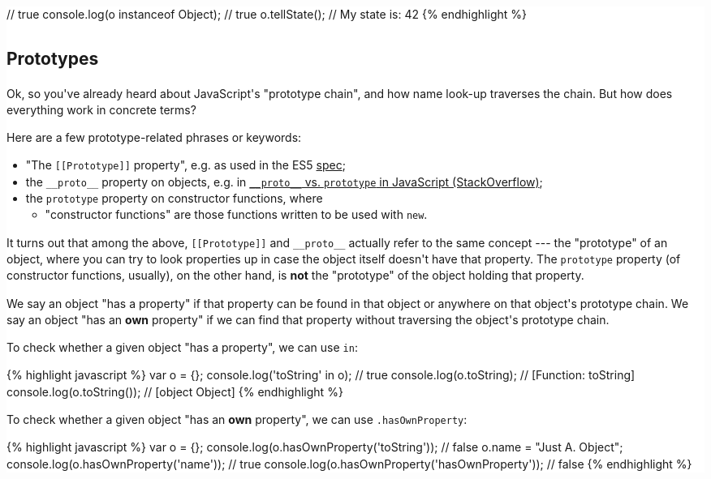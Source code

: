 // true
console.log(o instanceof Object);
// true
o.tellState();
// My state is: 42
{% endhighlight %}

## Prototypes

Ok, so you've already heard about JavaScript's "prototype chain", and how name 
look-up traverses the chain. But how does everything work in concrete terms?

Here are a few prototype-related phrases or keywords:

- "The `[[Prototype]]` property", e.g. as used in the ES5 [spec][Prototype];
- the `__proto__` property on objects, e.g. in [`__proto__` vs. `prototype` in 
  JavaScript (StackOverflow)](http://stackoverflow.com/questions/9959727/proto-vs-prototype-in-javascript);
- the `prototype` property on constructor functions, where
  - "constructor functions" are those functions written to be used with `new`.

It turns out that among the above, `[[Prototype]]` and `__proto__` actually 
refer to the same concept --- the "prototype" of an object, where you can try to 
look properties up in case the object itself doesn't have that property. The 
`prototype` property (of constructor functions, usually), on the other hand, is 
**not** the "prototype" of the object holding that property.

We say an object "has a property" if that property can be found in that object 
or anywhere on that object's prototype chain. We say an object "has an **own** 
property" if we can find that property without traversing the object's prototype 
chain.

To check whether a given object "has a property", we can use `in`:

{% highlight javascript %}
var o = {};
console.log('toString' in o);
// true
console.log(o.toString);
// [Function: toString]
console.log(o.toString());
// [object Object]
{% endhighlight %}

To check whether a given object "has an **own** property", we can use 
`.hasOwnProperty`:

{% highlight javascript %}
var o = {};
console.log(o.hasOwnProperty('toString'));
// false
o.name = "Just A. Object";
console.log(o.hasOwnProperty('name'));
// true
console.log(o.hasOwnProperty('hasOwnProperty'));
// false
{% endhighlight %}


[ES5]: http://www.ecma-international.org/ecma-262/5.1/
[Prototype]: http://www.ecma-international.org/ecma-262/5.1/#sec-8.6.2
[late]: http://stackoverflow.com/a/13441628/1349048
[arrow-fn]: https://developer.mozilla.org/en-US/docs/Web/JavaScript/Reference/Functions/Arrow_functions
[es-new]: http://www.ecma-international.org/ecma-262/5.1/#sec-13.2.2
[es-new-so]: http://stackoverflow.com/a/1978474/1349048
[js-new-quirks]: http://www.bennadel.com/blog/2522-providing-a-return-value-in-a-javascript-constructor.htm
[ben-nadel-new]: http://www.bennadel.com/blog/2522-providing-a-return-value-in-a-javascript-constructor.htm